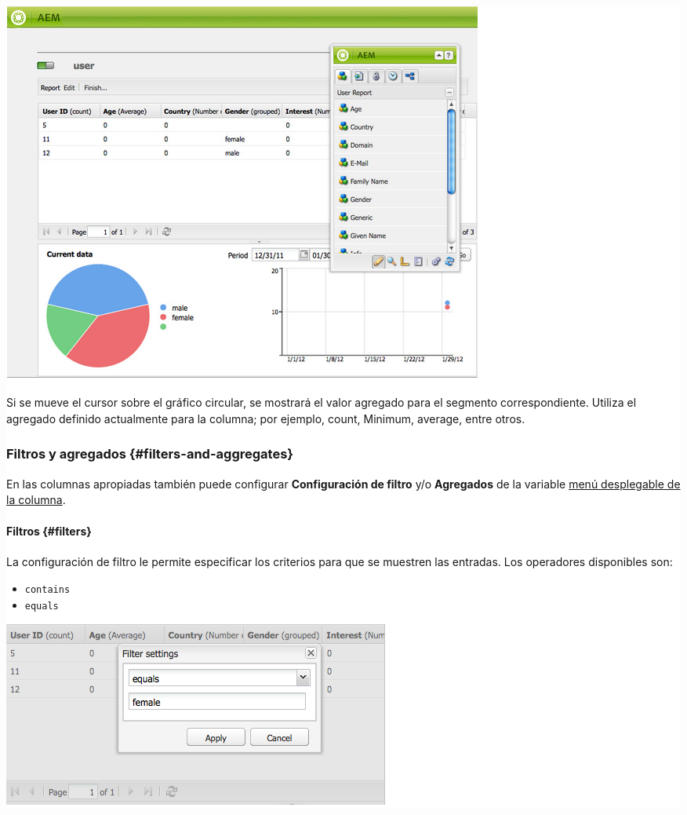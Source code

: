 ![reportuser](assets/reportuser.png)

Si se mueve el cursor sobre el gráfico circular, se mostrará el valor agregado para el segmento correspondiente. Utiliza el agregado definido actualmente para la columna; por ejemplo, count, Minimum, average, entre otros.

### Filtros y agregados {#filters-and-aggregates}

En las columnas apropiadas también puede configurar **Configuración de filtro** y/o **Agregados** de la variable [menú desplegable de la columna](#column-drop-down-menu).

#### Filtros {#filters}

La configuración de filtro le permite especificar los criterios para que se muestren las entradas. Los operadores disponibles son:

* `contains`
* `equals`

![reportfilter](assets/reportfilter.png)
